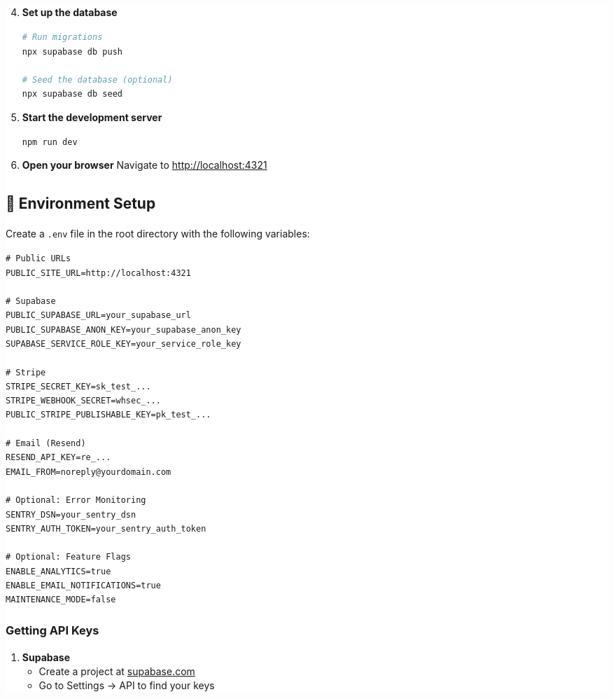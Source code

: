 4. **Set up the database**
   ```bash
   # Run migrations
   npx supabase db push
   
   # Seed the database (optional)
   npx supabase db seed
   ```

5. **Start the development server**
   ```bash
   npm run dev
   ```

6. **Open your browser**
   Navigate to [http://localhost:4321](http://localhost:4321)

## 🔧 Environment Setup

Create a `.env` file in the root directory with the following variables:

```env
# Public URLs
PUBLIC_SITE_URL=http://localhost:4321

# Supabase
PUBLIC_SUPABASE_URL=your_supabase_url
PUBLIC_SUPABASE_ANON_KEY=your_supabase_anon_key
SUPABASE_SERVICE_ROLE_KEY=your_service_role_key

# Stripe
STRIPE_SECRET_KEY=sk_test_...
STRIPE_WEBHOOK_SECRET=whsec_...
PUBLIC_STRIPE_PUBLISHABLE_KEY=pk_test_...

# Email (Resend)
RESEND_API_KEY=re_...
EMAIL_FROM=noreply@yourdomain.com

# Optional: Error Monitoring
SENTRY_DSN=your_sentry_dsn
SENTRY_AUTH_TOKEN=your_sentry_auth_token

# Optional: Feature Flags
ENABLE_ANALYTICS=true
ENABLE_EMAIL_NOTIFICATIONS=true
MAINTENANCE_MODE=false
```

### Getting API Keys

1. **Supabase**
   - Create a project at [supabase.com](https://supabase.com)
   - Go to Settings → API to find your keys
